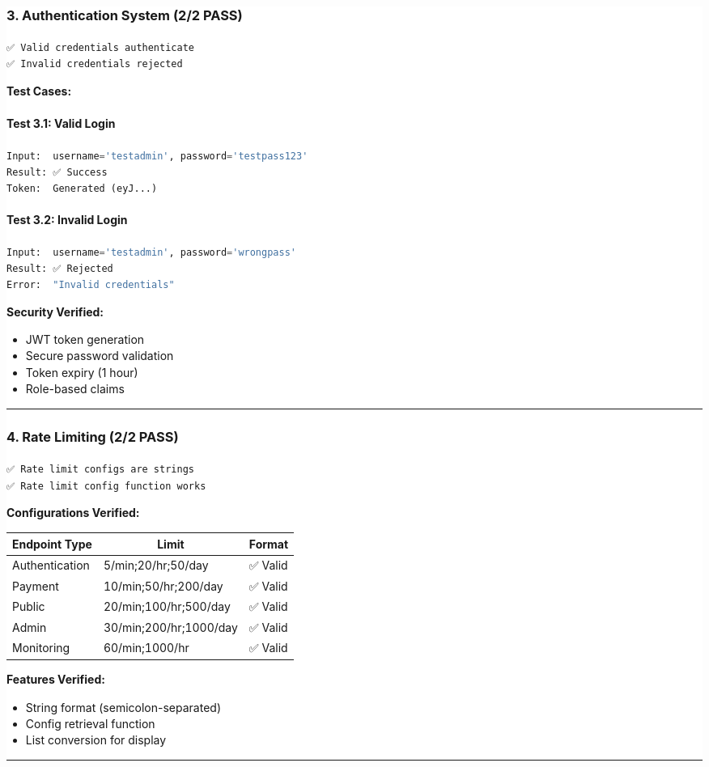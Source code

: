 ### 3. Authentication System (2/2 PASS)

```
✅ Valid credentials authenticate
✅ Invalid credentials rejected
```

**Test Cases:**

#### Test 3.1: Valid Login
```python
Input:  username='testadmin', password='testpass123'
Result: ✅ Success
Token:  Generated (eyJ...)
```

#### Test 3.2: Invalid Login
```python
Input:  username='testadmin', password='wrongpass'
Result: ✅ Rejected
Error:  "Invalid credentials"
```

**Security Verified:**
- JWT token generation
- Secure password validation
- Token expiry (1 hour)
- Role-based claims

---

### 4. Rate Limiting (2/2 PASS)

```
✅ Rate limit configs are strings
✅ Rate limit config function works
```

**Configurations Verified:**

| Endpoint Type | Limit | Format |
|---------------|-------|--------|
| Authentication | 5/min;20/hr;50/day | ✅ Valid |
| Payment | 10/min;50/hr;200/day | ✅ Valid |
| Public | 20/min;100/hr;500/day | ✅ Valid |
| Admin | 30/min;200/hr;1000/day | ✅ Valid |
| Monitoring | 60/min;1000/hr | ✅ Valid |

**Features Verified:**
- String format (semicolon-separated)
- Config retrieval function
- List conversion for display

---